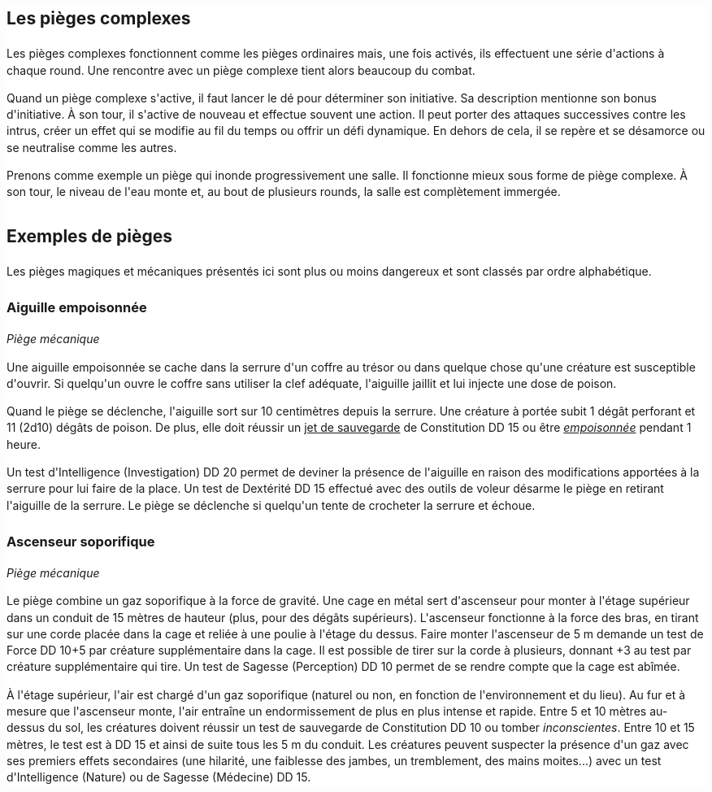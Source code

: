 ## Les pièges complexes
Les pièges complexes fonctionnent comme les pièges ordinaires mais, une fois activés, ils effectuent une série d'actions à chaque round. Une rencontre avec un piège complexe tient alors beaucoup du combat.

Quand un piège complexe s'active, il faut lancer le dé pour déterminer son initiative. Sa description mentionne son bonus d'initiative. À son tour, il s'active de nouveau et effectue souvent une action. Il peut porter des attaques successives contre les intrus, créer un effet qui se modifie au fil du temps ou offrir un défi dynamique. En dehors de cela, il se repère et se désamorce ou se neutralise comme les autres.

Prenons comme exemple un piège qui inonde progressivement une salle. Il fonctionne mieux sous forme de piège complexe. À son tour, le niveau de l'eau monte et, au bout de plusieurs rounds, la salle est complètement immergée.

## Exemples de pièges
Les pièges magiques et mécaniques présentés ici sont plus ou moins dangereux et sont classés par ordre alphabétique.

### Aiguille empoisonnée
_Piège mécanique_

Une aiguille empoisonnée se cache dans la serrure d'un coffre au trésor ou dans quelque chose qu'une créature est susceptible d'ouvrir. Si quelqu'un ouvre le coffre sans utiliser la clef adéquate, l'aiguille jaillit et lui injecte une dose de poison.

Quand le piège se déclenche, l'aiguille sort sur 10 centimètres depuis la serrure. Une créature à portée subit 1 dégât perforant et 11 (2d10) dégâts de poison. De plus, elle doit réussir un [jet de sauvegarde](/utiliser-les-caracteristiques/#jets-de-sauvegarde) de Constitution DD 15 ou être [_empoisonnée_](/gerer-la-sante-du-personnage/#empoisonne) pendant 1 heure.

Un test d'Intelligence (Investigation) DD 20 permet de deviner la présence de l'aiguille en raison des modifications apportées à la serrure pour lui faire de la place. Un test de Dextérité DD 15 effectué avec des outils de voleur désarme le piège en retirant l'aiguille de la serrure. Le piège se déclenche si quelqu'un tente de crocheter la serrure et échoue.

### Ascenseur soporifique
_Piège mécanique_

Le piège combine un gaz soporifique à la force de gravité. Une cage en métal sert d'ascenseur pour monter à l'étage supérieur dans un conduit de 15 mètres de hauteur (plus, pour des dégâts supérieurs). L'ascenseur fonctionne à la force des bras, en tirant sur une corde placée dans la cage et reliée à une poulie à l'étage du dessus. Faire monter l'ascenseur de 5 m demande un test de Force DD 10+5 par créature supplémentaire dans la cage. Il est possible de tirer sur la corde à plusieurs, donnant +3 au test par créature supplémentaire qui tire. Un test de Sagesse (Perception) DD 10 permet de se rendre compte que la cage est abîmée.

À l'étage supérieur, l'air est chargé d'un gaz soporifique (naturel ou non, en fonction de l'environnement et du lieu). Au fur et à mesure que l'ascenseur monte, l'air entraîne un endormissement de plus en plus intense et rapide. Entre 5 et 10 mètres au-dessus du sol, les créatures doivent réussir un test de sauvegarde de Constitution DD  10 ou tomber _inconscientes_. Entre 10 et 15 mètres, le test est à DD 15 et ainsi de suite tous les 5 m du conduit. Les créatures peuvent suspecter la présence d'un gaz avec ses premiers effets secondaires (une hilarité, une faiblesse des jambes, un tremblement, des mains moites...) avec un test d'Intelligence (Nature) ou de Sagesse (Médecine) DD 15.
